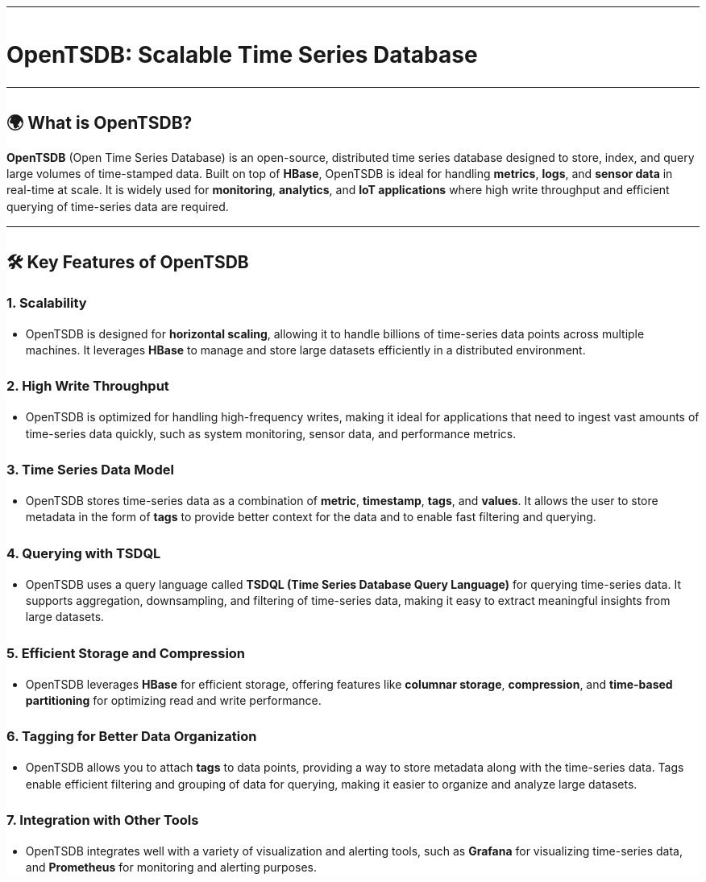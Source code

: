 
---

# **OpenTSDB**: Scalable Time Series Database

---

## 🌍 **What is OpenTSDB?**

**OpenTSDB** (Open Time Series Database) is an open-source, distributed time series database designed to store, index, and query large volumes of time-stamped data. Built on top of **HBase**, OpenTSDB is ideal for handling **metrics**, **logs**, and **sensor data** in real-time at scale. It is widely used for **monitoring**, **analytics**, and **IoT applications** where high write throughput and efficient querying of time-series data are required.

---

## 🛠️ **Key Features of OpenTSDB**

### 1. **Scalability**
   - OpenTSDB is designed for **horizontal scaling**, allowing it to handle billions of time-series data points across multiple machines. It leverages **HBase** to manage and store large datasets efficiently in a distributed environment.

### 2. **High Write Throughput**
   - OpenTSDB is optimized for handling high-frequency writes, making it ideal for applications that need to ingest vast amounts of time-series data quickly, such as system monitoring, sensor data, and performance metrics.

### 3. **Time Series Data Model**
   - OpenTSDB stores time-series data as a combination of **metric**, **timestamp**, **tags**, and **values**. It allows the user to store metadata in the form of **tags** to provide better context for the data and to enable fast filtering and querying.

### 4. **Querying with TSDQL**
   - OpenTSDB uses a query language called **TSDQL (Time Series Database Query Language)** for querying time-series data. It supports aggregation, downsampling, and filtering of time-series data, making it easy to extract meaningful insights from large datasets.

### 5. **Efficient Storage and Compression**
   - OpenTSDB leverages **HBase** for efficient storage, offering features like **columnar storage**, **compression**, and **time-based partitioning** for optimizing read and write performance.

### 6. **Tagging for Better Data Organization**
   - OpenTSDB allows you to attach **tags** to data points, providing a way to store metadata along with the time-series data. Tags enable efficient filtering and grouping of data for querying, making it easier to organize and analyze large datasets.

### 7. **Integration with Other Tools**
   - OpenTSDB integrates well with a variety of visualization and alerting tools, such as **Grafana** for visualizing time-series data, and **Prometheus** for monitoring and alerting purposes.
